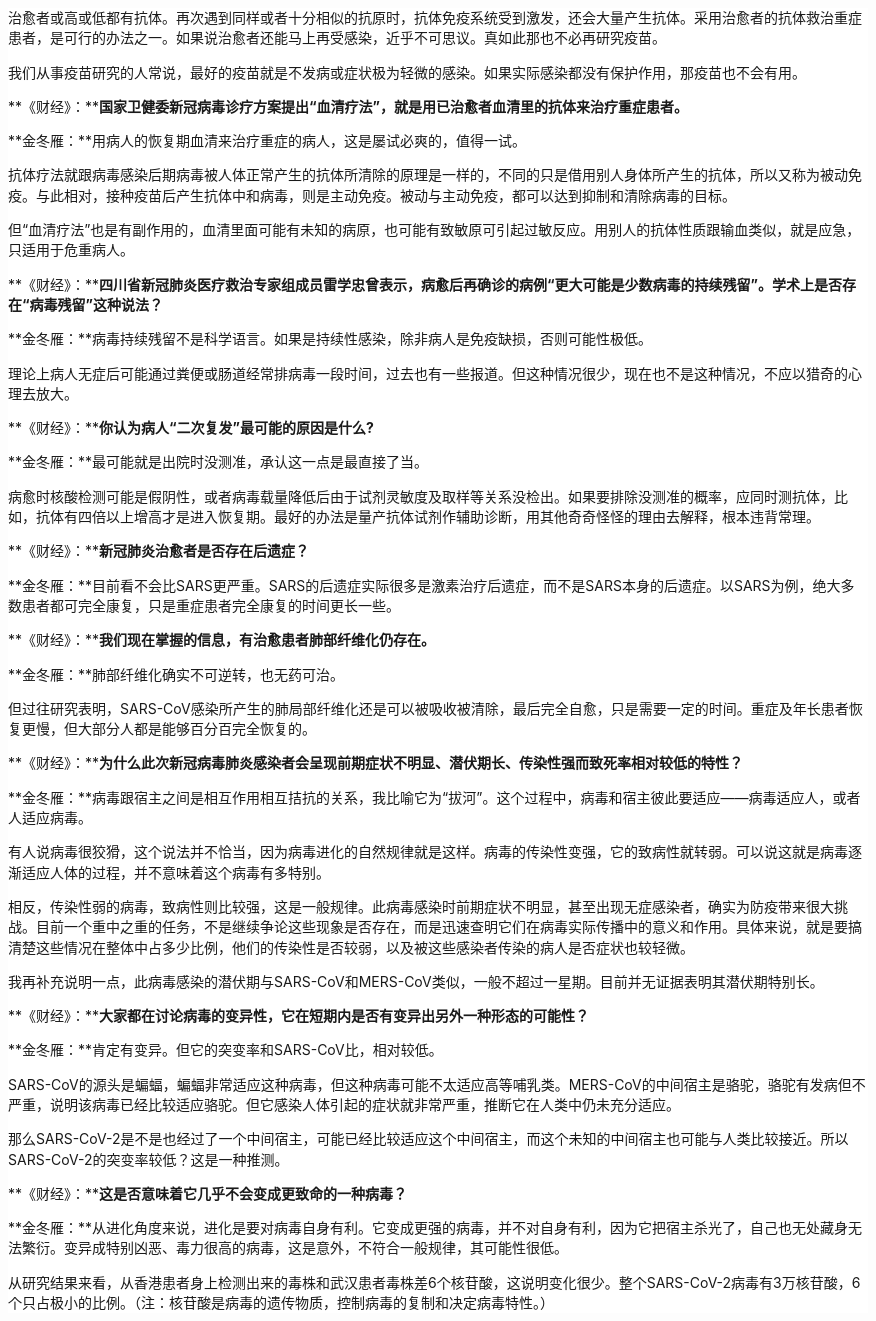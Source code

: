 治愈者或高或低都有抗体。再次遇到同样或者十分相似的抗原时，抗体免疫系统受到激发，还会大量产生抗体。采用治愈者的抗体救治重症患者，是可行的办法之一。如果说治愈者还能马上再受感染，近乎不可思议。真如此那也不必再研究疫苗。

我们从事疫苗研究的人常说，最好的疫苗就是不发病或症状极为轻微的感染。如果实际感染都没有保护作用，那疫苗也不会有用。

**《财经》：****国家卫健委新冠病毒诊疗方案提出“血清疗法”，就是用已治愈者血清里的抗体来治疗重症患者。**

**金冬雁：**用病人的恢复期血清来治疗重症的病人，这是屡试必爽的，值得一试。

抗体疗法就跟病毒感染后期病毒被人体正常产生的抗体所清除的原理是一样的，不同的只是借用别人身体所产生的抗体，所以又称为被动免疫。与此相对，接种疫苗后产生抗体中和病毒，则是主动免疫。被动与主动免疫，都可以达到抑制和清除病毒的目标。

但“血清疗法”也是有副作用的，血清里面可能有未知的病原，也可能有致敏原可引起过敏反应。用别人的抗体性质跟输血类似，就是应急，只适用于危重病人。

**《财经》：****四川省新冠肺炎医疗救治专家组成员雷学忠曾表示，病愈后再确诊的病例“更大可能是少数病毒的持续残留”。学术上是否存在“病毒残留”这种说法？**

**金冬雁：**病毒持续残留不是科学语言。如果是持续性感染，除非病人是免疫缺损，否则可能性极低。

理论上病人无症后可能通过粪便或肠道经常排病毒一段时间，过去也有一些报道。但这种情况很少，现在也不是这种情况，不应以猎奇的心理去放大。

**《财经》：****你认为病人“二次复发”最可能的原因是什么?**

**金冬雁：**最可能就是出院时没测准，承认这一点是最直接了当。

病愈时核酸检测可能是假阴性，或者病毒载量降低后由于试剂灵敏度及取样等关系没检出。如果要排除没测准的概率，应同时测抗体，比如，抗体有四倍以上增高才是进入恢复期。最好的办法是量产抗体试剂作辅助诊断，用其他奇奇怪怪的理由去解释，根本违背常理。

**《财经》：****新冠肺炎治愈者是否存在后遗症？**

**金冬雁：**目前看不会比SARS更严重。SARS的后遗症实际很多是激素治疗后遗症，而不是SARS本身的后遗症。以SARS为例，绝大多数患者都可完全康复，只是重症患者完全康复的时间更长一些。

**《财经》：****我们现在掌握的信息，有治愈患者肺部纤维化仍存在。**

**金冬雁：**肺部纤维化确实不可逆转，也无药可治。

但过往研究表明，SARS-CoV感染所产生的肺局部纤维化还是可以被吸收被清除，最后完全自愈，只是需要一定的时间。重症及年长患者恢复更慢，但大部分人都是能够百分百完全恢复的。

**《财经》：****为什么此次新冠病毒肺炎感染者会呈现前期症状不明显、潜伏期长、传染性强而致死率相对较低的特性？**

**金冬雁：**病毒跟宿主之间是相互作用相互拮抗的关系，我比喻它为“拔河”。这个过程中，病毒和宿主彼此要适应——病毒适应人，或者人适应病毒。

有人说病毒很狡猾，这个说法并不恰当，因为病毒进化的自然规律就是这样。病毒的传染性变强，它的致病性就转弱。可以说这就是病毒逐渐适应人体的过程，并不意味着这个病毒有多特别。

相反，传染性弱的病毒，致病性则比较强，这是一般规律。此病毒感染时前期症状不明显，甚至出现无症感染者，确实为防疫带来很大挑战。目前一个重中之重的任务，不是继续争论这些现象是否存在，而是迅速查明它们在病毒实际传播中的意义和作用。具体来说，就是要搞清楚这些情况在整体中占多少比例，他们的传染性是否较弱，以及被这些感染者传染的病人是否症状也较轻微。

我再补充说明一点，此病毒感染的潜伏期与SARS-CoV和MERS-CoV类似，一般不超过一星期。目前并无证据表明其潜伏期特别长。

**《财经》：****大家都在讨论病毒的变异性，它在短期内是否有变异出另外一种形态的可能性？**

**金冬雁：**肯定有变异。但它的突变率和SARS-CoV比，相对较低。

SARS-CoV的源头是蝙蝠，蝙蝠非常适应这种病毒，但这种病毒可能不太适应高等哺乳类。MERS-CoV的中间宿主是骆驼，骆驼有发病但不严重，说明该病毒已经比较适应骆驼。但它感染人体引起的症状就非常严重，推断它在人类中仍未充分适应。

那么SARS-CoV-2是不是也经过了一个中间宿主，可能已经比较适应这个中间宿主，而这个未知的中间宿主也可能与人类比较接近。所以SARS-CoV-2的突变率较低？这是一种推测。

**《财经》：****这是否意味着它几乎不会变成更致命的一种病毒？**

**金冬雁：**从进化角度来说，进化是要对病毒自身有利。它变成更强的病毒，并不对自身有利，因为它把宿主杀光了，自己也无处藏身无法繁衍。变异成特别凶恶、毒力很高的病毒，这是意外，不符合一般规律，其可能性很低。

从研究结果来看，从香港患者身上检测出来的毒株和武汉患者毒株差6个核苷酸，这说明变化很少。整个SARS-CoV-2病毒有3万核苷酸，6个只占极小的比例。（注：核苷酸是病毒的遗传物质，控制病毒的复制和决定病毒特性。）
